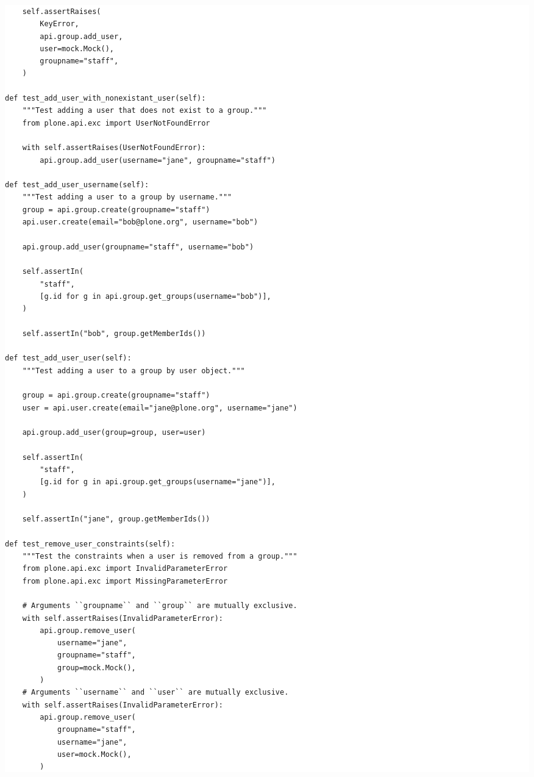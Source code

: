         self.assertRaises(
            KeyError,
            api.group.add_user,
            user=mock.Mock(),
            groupname="staff",
        )

    def test_add_user_with_nonexistant_user(self):
        """Test adding a user that does not exist to a group."""
        from plone.api.exc import UserNotFoundError

        with self.assertRaises(UserNotFoundError):
            api.group.add_user(username="jane", groupname="staff")

    def test_add_user_username(self):
        """Test adding a user to a group by username."""
        group = api.group.create(groupname="staff")
        api.user.create(email="bob@plone.org", username="bob")

        api.group.add_user(groupname="staff", username="bob")

        self.assertIn(
            "staff",
            [g.id for g in api.group.get_groups(username="bob")],
        )

        self.assertIn("bob", group.getMemberIds())

    def test_add_user_user(self):
        """Test adding a user to a group by user object."""

        group = api.group.create(groupname="staff")
        user = api.user.create(email="jane@plone.org", username="jane")

        api.group.add_user(group=group, user=user)

        self.assertIn(
            "staff",
            [g.id for g in api.group.get_groups(username="jane")],
        )

        self.assertIn("jane", group.getMemberIds())

    def test_remove_user_constraints(self):
        """Test the constraints when a user is removed from a group."""
        from plone.api.exc import InvalidParameterError
        from plone.api.exc import MissingParameterError

        # Arguments ``groupname`` and ``group`` are mutually exclusive.
        with self.assertRaises(InvalidParameterError):
            api.group.remove_user(
                username="jane",
                groupname="staff",
                group=mock.Mock(),
            )
        # Arguments ``username`` and ``user`` are mutually exclusive.
        with self.assertRaises(InvalidParameterError):
            api.group.remove_user(
                groupname="staff",
                username="jane",
                user=mock.Mock(),
            )